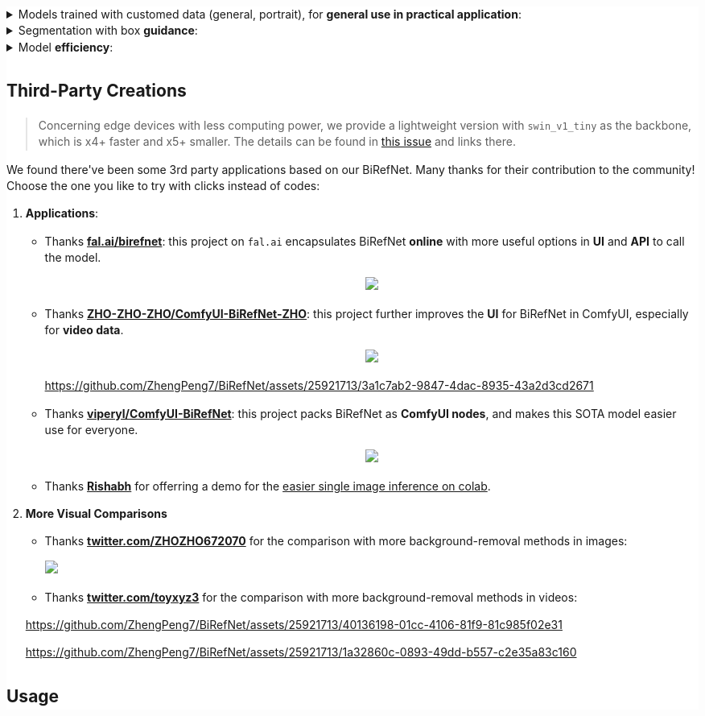 

<details><summary>Models trained with customed data (general, portrait), for <b>general use in practical application</b>:</summary></details>



<details><summary>Segmentation with box <b>guidance</b>:</summary></details>



<details><summary>Model <b>efficiency</b>:</summary></details>



## Third-Party Creations

> Concerning edge devices with less computing power, we provide a lightweight version with `swin_v1_tiny` as the backbone, which is x4+ faster and x5+ smaller. The details can be found in [this issue](https://github.com/ZhengPeng7/BiRefNet/issues/11#issuecomment-2041033576) and links there.

We found there've been some 3rd party applications based on our BiRefNet. Many thanks for their contribution to the community!  
Choose the one you like to try with clicks instead of codes:  
1. **Applications**:
   + Thanks [**fal.ai/birefnet**](https://fal.ai/models/birefnet): this project on `fal.ai` encapsulates BiRefNet **online** with more useful options in **UI** and **API** to call the model.
     <p align="center"><img src="https://drive.google.com/thumbnail?id=1rNk81YV_Pzb2GykrzfGvX6T7KBXR0wrA&sz=w1620" /></p>

   + Thanks [**ZHO-ZHO-ZHO/ComfyUI-BiRefNet-ZHO**](https://github.com/ZHO-ZHO-ZHO/ComfyUI-BiRefNet-ZHO): this project further improves the **UI** for BiRefNet in ComfyUI, especially for **video data**.
     <p align="center"><img src="https://drive.google.com/thumbnail?id=1GOqEreyS7ENzTPN0RqxEjaA76RpMlkYM&sz=w1620" /></p>
     
     <https://github.com/ZhengPeng7/BiRefNet/assets/25921713/3a1c7ab2-9847-4dac-8935-43a2d3cd2671>

   + Thanks [**viperyl/ComfyUI-BiRefNet**](https://github.com/viperyl/ComfyUI-BiRefNet): this project packs BiRefNet as **ComfyUI nodes**, and makes this SOTA model easier use for everyone.
     <p align="center"><img src="https://drive.google.com/thumbnail?id=1KfxCQUUa2y9T-aysEaeVVjCUt3Z0zSkL&sz=w1620" /></p>

   + Thanks [**Rishabh**](https://github.com/rishabh063) for offerring a demo for the [easier single image inference on colab](https://colab.research.google.com/drive/14Dqg7oeBkFEtchaHLNpig2BcdkZEogba?usp=drive_link).

2. **More Visual Comparisons**
   + Thanks [**twitter.com/ZHOZHO672070**](https://twitter.com/ZHOZHO672070) for the comparison with more background-removal methods in images:

     <img src="https://drive.google.com/thumbnail?id=1nvVIFt_Ezs-crPSQxUDqkUBz598fTe63&sz=w1620" />

   + Thanks [**twitter.com/toyxyz3**](https://twitter.com/toyxyz3) for the comparison with more background-removal methods in videos:

    <https://github.com/ZhengPeng7/BiRefNet/assets/25921713/40136198-01cc-4106-81f9-81c985f02e31>

    <https://github.com/ZhengPeng7/BiRefNet/assets/25921713/1a32860c-0893-49dd-b557-c2e35a83c160>


## Usage
